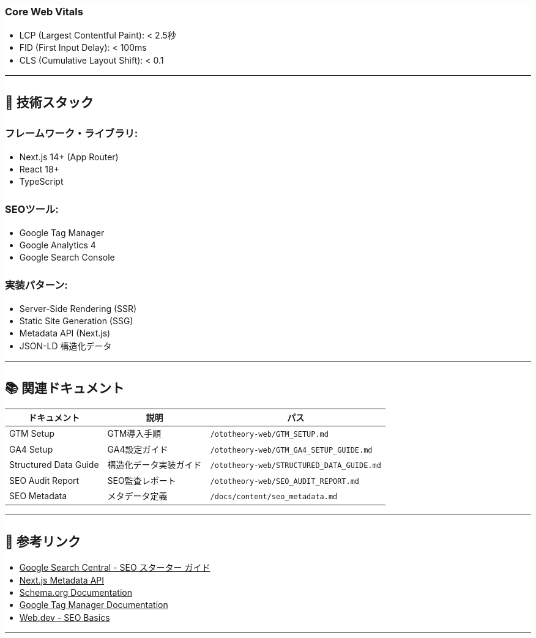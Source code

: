 ### **Core Web Vitals**
- LCP (Largest Contentful Paint): < 2.5秒
- FID (First Input Delay): < 100ms
- CLS (Cumulative Layout Shift): < 0.1

---

## 🔧 技術スタック

### **フレームワーク・ライブラリ:**
- Next.js 14+ (App Router)
- React 18+
- TypeScript

### **SEOツール:**
- Google Tag Manager
- Google Analytics 4
- Google Search Console

### **実装パターン:**
- Server-Side Rendering (SSR)
- Static Site Generation (SSG)
- Metadata API (Next.js)
- JSON-LD 構造化データ

---

## 📚 関連ドキュメント

| ドキュメント | 説明 | パス |
|-------------|------|------|
| GTM Setup | GTM導入手順 | `/ototheory-web/GTM_SETUP.md` |
| GA4 Setup | GA4設定ガイド | `/ototheory-web/GTM_GA4_SETUP_GUIDE.md` |
| Structured Data Guide | 構造化データ実装ガイド | `/ototheory-web/STRUCTURED_DATA_GUIDE.md` |
| SEO Audit Report | SEO監査レポート | `/ototheory-web/SEO_AUDIT_REPORT.md` |
| SEO Metadata | メタデータ定義 | `/docs/content/seo_metadata.md` |

---

## 🔗 参考リンク

- [Google Search Central - SEO スターター ガイド](https://developers.google.com/search/docs/fundamentals/seo-starter-guide)
- [Next.js Metadata API](https://nextjs.org/docs/app/api-reference/functions/generate-metadata)
- [Schema.org Documentation](https://schema.org/)
- [Google Tag Manager Documentation](https://developers.google.com/tag-platform/tag-manager)
- [Web.dev - SEO Basics](https://web.dev/learn/seo/)

---